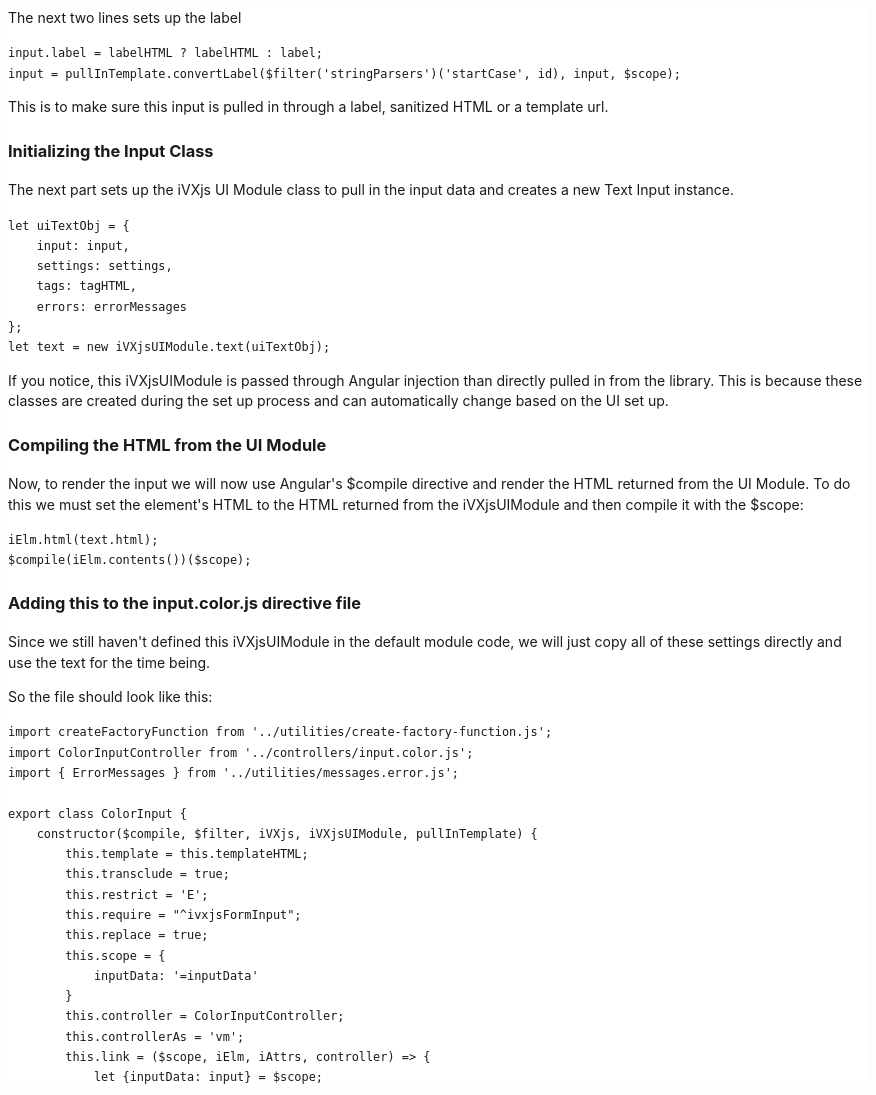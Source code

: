 The next two lines sets up the label

```
input.label = labelHTML ? labelHTML : label;
input = pullInTemplate.convertLabel($filter('stringParsers')('startCase', id), input, $scope);
```

This is to make sure this input is pulled in through a label, sanitized HTML or a template url.

### Initializing the Input Class 

The next part sets up the iVXjs UI Module class to pull in the input data and creates a new Text Input 
instance.

```
let uiTextObj = {
    input: input,
    settings: settings,
    tags: tagHTML,
    errors: errorMessages
};
let text = new iVXjsUIModule.text(uiTextObj);
```

If you notice, this iVXjsUIModule is passed through Angular injection than directly pulled in from the library. This 
is because these classes are created during the set up process and can automatically change based on the UI set up.

### Compiling the HTML from the UI Module 

Now, to render the input we will now use Angular's $compile directive and render the HTML returned from the UI Module. To do
this we must set the element's HTML to the HTML returned from the iVXjsUIModule and then compile it with the $scope:

```
iElm.html(text.html);
$compile(iElm.contents())($scope);
``` 

### Adding this to the input.color.js directive file 
Since we still haven't defined this iVXjsUIModule in the default module code, we will just copy 
all of these settings directly and use the text for the time being.

So the file should look like this: 

```
import createFactoryFunction from '../utilities/create-factory-function.js';
import ColorInputController from '../controllers/input.color.js';
import { ErrorMessages } from '../utilities/messages.error.js';

export class ColorInput {
    constructor($compile, $filter, iVXjs, iVXjsUIModule, pullInTemplate) {
        this.template = this.templateHTML;
        this.transclude = true;
        this.restrict = 'E';
        this.require = "^ivxjsFormInput";
        this.replace = true;
        this.scope = {
            inputData: '=inputData'
        }
        this.controller = ColorInputController;
        this.controllerAs = 'vm';
        this.link = ($scope, iElm, iAttrs, controller) => {
            let {inputData: input} = $scope;
```